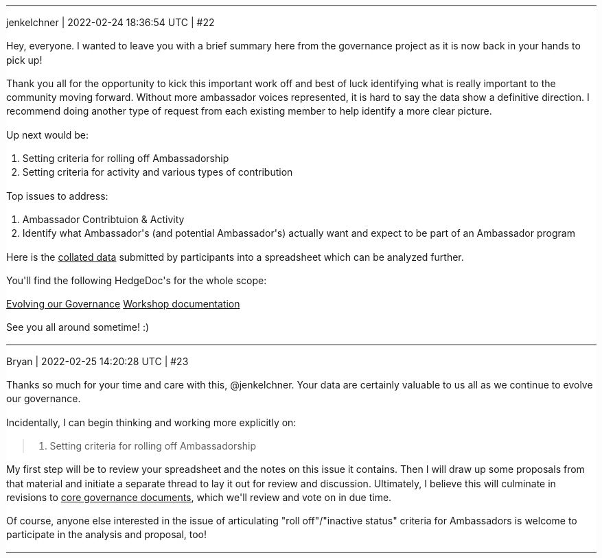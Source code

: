 -------------------------

jenkelchner | 2022-02-24 18:36:54 UTC | #22

Hey, everyone.  I wanted to leave you with a brief summary here from the governance project as it is now back in your hands to pick up!

Thank you all for the opportunity to kick this important work off and best of luck identifying what is really important to the community moving forward.  Without more ambassador voices represented, it is hard to say the data show a definitive direction.  I recommend doing another type of request from each existing member to help identify a more clear picture. 

Up next would be:
1. Setting criteria for rolling off Ambassadorship
2. Setting criteria for activity and various types of contribution

Top issues to address:
1. Ambassador Contribtuion & Activity
2. Identify what Ambassador's (and potential Ambassador's) actually want and expect to be part of an Ambassador program 
 

Here is the [collated data](https://docs.google.com/spreadsheets/d/1OlOpsPb8m_PsV0-BuQHW2kQ9t7kjNpTEzaoCjbZy8KI/edit#gid=1281444516) submitted by participants into a spreadsheet which can be analyzed further.  

You'll find the following HedgeDoc's for the whole scope:

[Evolving our Governance](https://notes.theopenorganization.org/K7u8glsuTMO2HkNF1Chb-w#)
[Workshop documentation](https://notes.theopenorganization.org/tZ6dbj7WSOCqRZOCLiH-OA?both)


See you all around sometime! :)

-------------------------

Bryan | 2022-02-25 14:20:28 UTC | #23

Thanks so much for your time and care with this, @jenkelchner. Your data are certainly valuable to us all as we continue to evolve our governance.

Incidentally, I can begin thinking and working more explicitly on:

> 1. Setting criteria for rolling off Ambassadorship

My first step will be to review your spreadsheet and the notes on this issue it contains. Then I will draw up some proposals from that material and initiate a separate thread to lay it out for review and discussion. Ultimately, I believe this will culminate in revisions to [core governance documents](https://github.com/open-organization/governance/wiki/Roles), which we'll review and vote on in due time.

Of course, anyone else interested in the issue of articulating "roll off"/"inactive status" criteria for Ambassadors is welcome to participate in the analysis and proposal, too!

-------------------------
